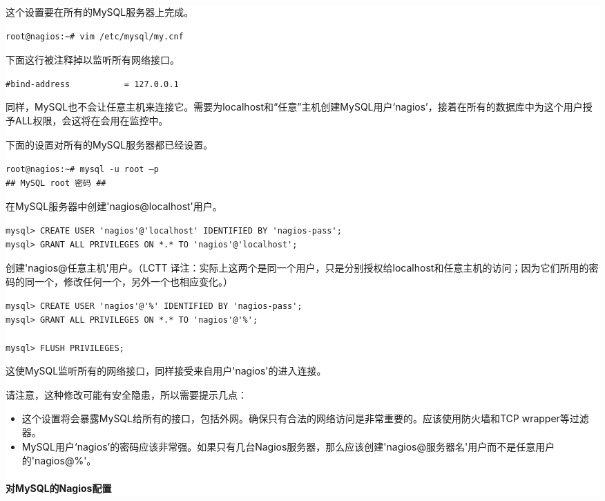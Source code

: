 
这个设置要在所有的MySQL服务器上完成。



```
root@nagios:~# vim /etc/mysql/my.cnf

```

下面这行被注释掉以监听所有网络接口。



```
#bind-address           = 127.0.0.1

```

同样，MySQL也不会让任意主机来连接它。需要为localhost和“任意”主机创建MySQL用户‘nagios’，接着在所有的数据库中为这个用户授予ALL权限，会这将在会用在监控中。


下面的设置对所有的MySQL服务器都已经设置。



```
root@nagios:~# mysql -u root –p
## MySQL root 密码 ##

```

在MySQL服务器中创建'nagios@localhost'用户。



```
mysql> CREATE USER 'nagios'@'localhost' IDENTIFIED BY 'nagios-pass';
mysql> GRANT ALL PRIVILEGES ON *.* TO 'nagios'@'localhost';

```

创建'nagios@任意主机'用户。（LCTT 译注：实际上这两个是同一个用户，只是分别授权给localhost和任意主机的访问；因为它们所用的密码的同一个，修改任何一个，另外一个也相应变化。）



```
mysql> CREATE USER 'nagios'@'%' IDENTIFIED BY 'nagios-pass';
mysql> GRANT ALL PRIVILEGES ON *.* TO 'nagios'@'%';

mysql> FLUSH PRIVILEGES;

```

这使MySQL监听所有的网络接口，同样接受来自用户'nagios'的进入连接。


请注意，这种修改可能有安全隐患，所以需要提示几点：


* 这个设置将会暴露MySQL给所有的接口，包括外网。确保只有合法的网络访问是非常重要的。应该使用防火墙和TCP wrapper等过滤器。
* MySQL用户‘nagios’的密码应该非常强。如果只有几台Nagios服务器，那么应该创建'nagios@服务器名'用户而不是任意用户的'nagios@%'。


#### 对MySQL的Nagios配置

